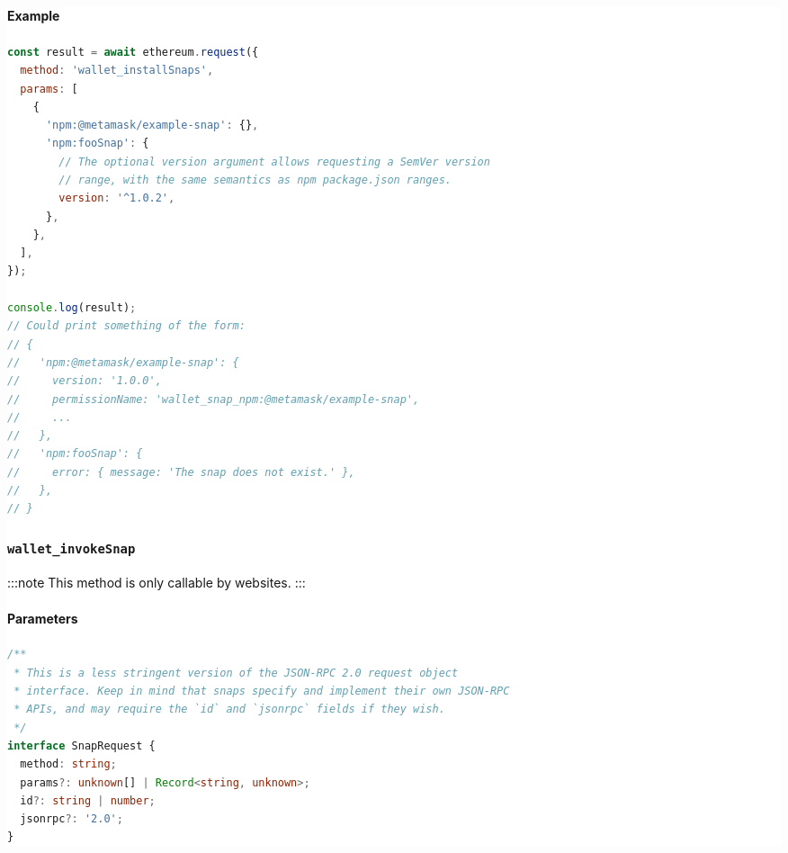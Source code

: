 #### Example

```javascript
const result = await ethereum.request({
  method: 'wallet_installSnaps',
  params: [
    {
      'npm:@metamask/example-snap': {},
      'npm:fooSnap': {
        // The optional version argument allows requesting a SemVer version
        // range, with the same semantics as npm package.json ranges.
        version: '^1.0.2',
      },
    },
  ],
});

console.log(result);
// Could print something of the form:
// {
//   'npm:@metamask/example-snap': {
//     version: '1.0.0',
//     permissionName: 'wallet_snap_npm:@metamask/example-snap',
//     ...
//   },
//   'npm:fooSnap': {
//     error: { message: 'The snap does not exist.' },
//   },
// }
```

### `wallet_invokeSnap`

:::note
This method is only callable by websites.
:::

#### Parameters

```typescript
/**
 * This is a less stringent version of the JSON-RPC 2.0 request object
 * interface. Keep in mind that snaps specify and implement their own JSON-RPC
 * APIs, and may require the `id` and `jsonrpc` fields if they wish.
 */
interface SnapRequest {
  method: string;
  params?: unknown[] | Record<string, unknown>;
  id?: string | number;
  jsonrpc?: '2.0';
}
```
